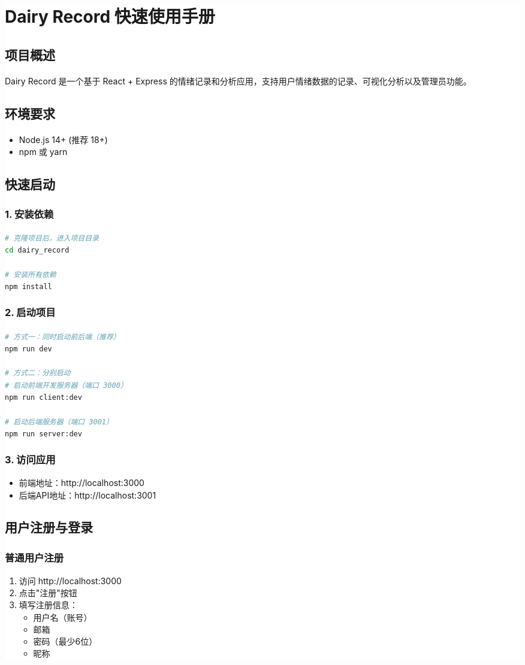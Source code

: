 # Dairy Record 快速使用手册

## 项目概述
Dairy Record 是一个基于 React + Express 的情绪记录和分析应用，支持用户情绪数据的记录、可视化分析以及管理员功能。

## 环境要求
- Node.js 14+ (推荐 18+)
- npm 或 yarn

## 快速启动

### 1. 安装依赖
```bash
# 克隆项目后，进入项目目录
cd dairy_record

# 安装所有依赖
npm install
```

### 2. 启动项目
```bash
# 方式一：同时启动前后端（推荐）
npm run dev

# 方式二：分别启动
# 启动前端开发服务器（端口 3000）
npm run client:dev

# 启动后端服务器（端口 3001）
npm run server:dev
```

### 3. 访问应用
- 前端地址：http://localhost:3000
- 后端API地址：http://localhost:3001

## 用户注册与登录

### 普通用户注册
1. 访问 http://localhost:3000
2. 点击"注册"按钮
3. 填写注册信息：
   - 用户名（账号）
   - 邮箱
   - 密码（最少6位）
   - 昵称
